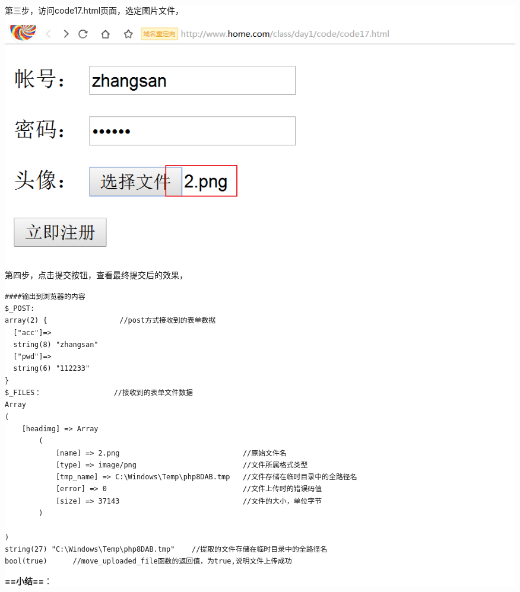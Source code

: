 第三步，访问code17.html页面，选定图片文件，

![1529652806589](img/25.png)

第四步，点击提交按钮，查看最终提交后的效果，

```
####输出到浏览器的内容
$_POST: 
array(2) {                 //post方式接收到的表单数据
  ["acc"]=>
  string(8) "zhangsan"
  ["pwd"]=>
  string(6) "112233"
}
$_FILES：                 //接收到的表单文件数据
Array
(
    [headimg] => Array
        (
            [name] => 2.png           					//原始文件名
            [type] => image/png							//文件所属格式类型
            [tmp_name] => C:\Windows\Temp\php8DAB.tmp	//文件存储在临时目录中的全路径名
            [error] => 0								//文件上传时的错误码值
            [size] => 37143								//文件的大小，单位字节
        )

)
string(27) "C:\Windows\Temp\php8DAB.tmp"	//提取的文件存储在临时目录中的全路径名
bool(true)		//move_uploaded_file函数的返回值，为true,说明文件上传成功
```

**==小结==**：
